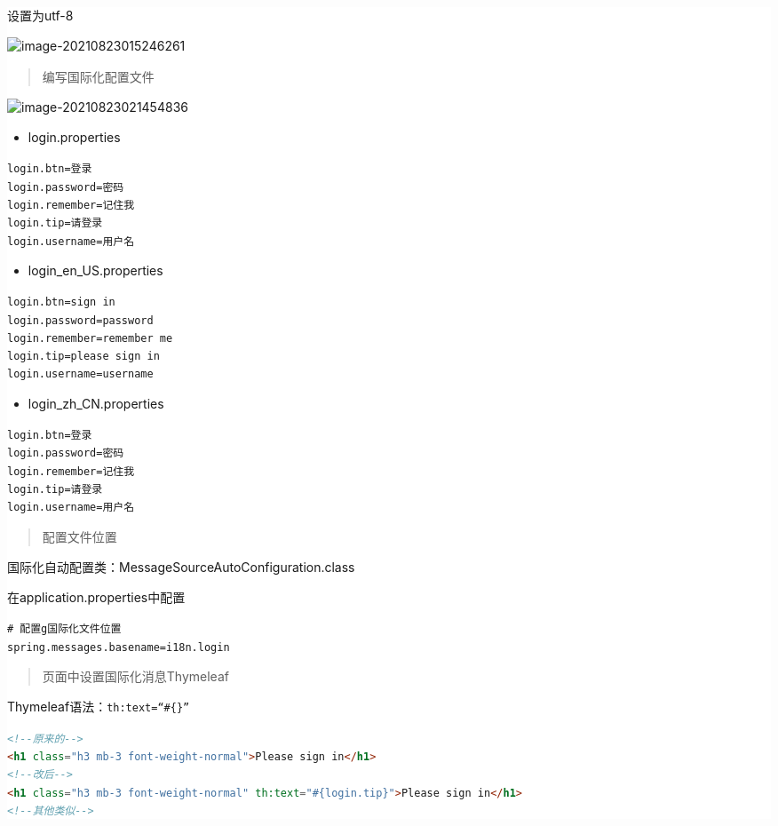设置为utf-8

![image-20210823015246261](https://i.loli.net/2021/08/23/gsAdhG4NM157Fjc.png)

> 编写国际化配置文件

![image-20210823021454836](https://i.loli.net/2021/08/23/noXT1emdif7EILB.png)



* login.properties

```properties
login.btn=登录
login.password=密码
login.remember=记住我
login.tip=请登录
login.username=用户名
```

* login_en_US.properties

```properties
login.btn=sign in
login.password=password
login.remember=remember me
login.tip=please sign in
login.username=username
```

* login_zh_CN.properties

```properties
login.btn=登录
login.password=密码
login.remember=记住我
login.tip=请登录
login.username=用户名
```

> 配置文件位置

国际化自动配置类：MessageSourceAutoConfiguration.class

在application.properties中配置

```properties
# 配置g国际化文件位置
spring.messages.basename=i18n.login
```

> 页面中设置国际化消息Thymeleaf

Thymeleaf语法：`th:text=“#{}”`

```html
<!--原来的-->
<h1 class="h3 mb-3 font-weight-normal">Please sign in</h1>
<!--改后-->
<h1 class="h3 mb-3 font-weight-normal" th:text="#{login.tip}">Please sign in</h1>
<!--其他类似-->
```
